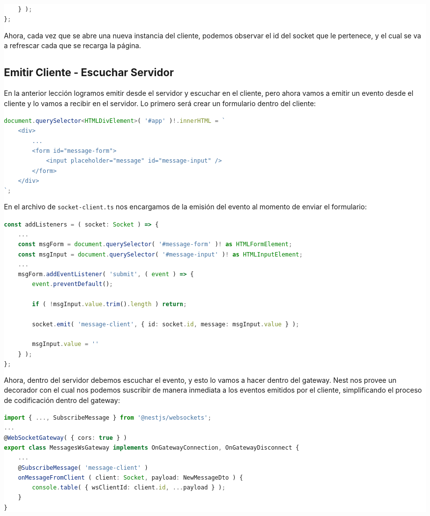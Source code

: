 ```ts
    } );
};
```

Ahora, cada vez que se abre una nueva instancia del cliente, podemos observar el id del socket que le pertenece, y el cual se va a refrescar cada que se recarga la página.

## Emitir Cliente - Escuchar Servidor

En la anterior lección logramos emitir desde el servidor y escuchar en el cliente, pero ahora vamos a emitir un evento desde el cliente y lo vamos a recibir en el servidor. Lo primero será crear un formulario dentro del cliente:

```ts
document.querySelector<HTMLDivElement>( '#app' )!.innerHTML = `
    <div>
        ...
        <form id="message-form">
            <input placeholder="message" id="message-input" />
        </form>
    </div>
`;
```

En el archivo de `socket-client.ts` nos encargamos de la emisión del evento al momento de enviar el formulario:

```ts
const addListeners = ( socket: Socket ) => {
    ...
    const msgForm = document.querySelector( '#message-form' )! as HTMLFormElement;
    const msgInput = document.querySelector( '#message-input' )! as HTMLInputElement;
    ...
    msgForm.addEventListener( 'submit', ( event ) => {
        event.preventDefault();

        if ( !msgInput.value.trim().length ) return;

        socket.emit( 'message-client', { id: socket.id, message: msgInput.value } );

        msgInput.value = ''
    } );
};
```

Ahora, dentro del servidor debemos escuchar el evento, y esto lo vamos a hacer dentro del gateway. Nest nos provee un decorador con el cual nos podemos suscribir de manera inmediata a los eventos emitidos por el cliente, simplificando el proceso de codificación dentro del gateway:

```ts
import { ..., SubscribeMessage } from '@nestjs/websockets';
...
@WebSocketGateway( { cors: true } )
export class MessagesWsGateway implements OnGatewayConnection, OnGatewayDisconnect {
    ...
    @SubscribeMessage( 'message-client' )
    onMessageFromClient ( client: Socket, payload: NewMessageDto ) {
        console.table( { wsClientId: client.id, ...payload } );
    }
}
```
